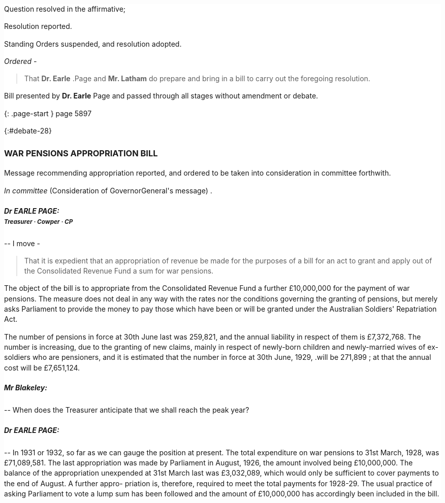 Question resolved in the affirmative; 

Resolution reported. 

Standing Orders suspended, and resolution adopted. 


 *Ordered -* 


  >That  **Dr. Earle**  .Page and  **Mr. Latham**  do prepare and bring in a bill to carry out the foregoing resolution. 

Bill presented by  **Dr. Earle**  Page and passed through all stages without amendment or debate. 

{: .page-start }
page 5897

{:#debate-28}
### WAR PENSIONS APPROPRIATION BILL

Message recommending appropriation reported, and ordered to be taken into consideration in committee forthwith. 


 *In committee* (Consideration of GovernorGeneral's message) . 

##### Dr EARLE PAGE:<br><small class="text-muted">Treasurer &middot; Cowper &middot; CP</small>

-- I move - 

  >That it is expedient that an appropriation of revenue be made for the purposes of a bill for an act to grant and apply out of the Consolidated Revenue Fund a sum for war pensions. 

The object of the bill is to appropriate from the Consolidated Revenue Fund a further £10,000,000 for the payment of war pensions. The measure does not deal in any way with the rates nor the conditions governing the granting of pensions, but merely asks Parliament to provide the money to pay those which have been or will be granted under the Australian Soldiers' Repatriation Act. 

The number of pensions in force at 30th June last was 259,821, and the annual liability in respect of them is £7,372,768. The number is increasing, due to the granting of new claims, mainly in respect of newly-born children and newly-married wives of ex-soldiers who are pensioners, and it is estimated that the number in force at 30th June, 1929, .will be 271,899 ; at that the annual cost will be £7,651,124. 

##### Mr Blakeley:

--  When does the Treasurer anticipate that we shall reach  the  peak year? 

##### Dr EARLE PAGE:

-- In 1931 or 1932, so far as we can gauge the position  at  present. The total expenditure on  war  pensions to 31st March, 1928, was £71,089,581. The  last  appropriation was made by Parliament in August, 1926,  the  amount involved being £10,000,000. The balance of the appropriation unexpended at 31st March last was £3,032,089, which would only be sufficient to cover payments to the end of August. A further appro- priation is, therefore, required to meet the total payments for 1928-29. The usual practice of asking Parliament to vote  a  lump sum has been followed and  the  amount of £10,000,000 has accordingly been included in the bill. 
